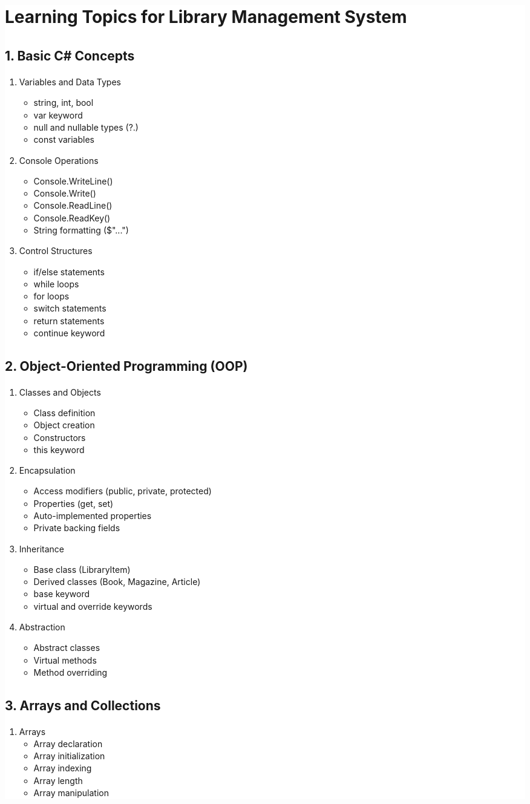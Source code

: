 # Learning Topics for Library Management System

## 1. Basic C# Concepts
1. Variables and Data Types
   - string, int, bool
   - var keyword
   - null and nullable types (?.)
   - const variables

2. Console Operations
   - Console.WriteLine()
   - Console.Write()
   - Console.ReadLine()
   - Console.ReadKey()
   - String formatting ($"...")

3. Control Structures
   - if/else statements
   - while loops
   - for loops
   - switch statements
   - return statements
   - continue keyword

## 2. Object-Oriented Programming (OOP)
1. Classes and Objects
   - Class definition
   - Object creation
   - Constructors
   - this keyword

2. Encapsulation
   - Access modifiers (public, private, protected)
   - Properties (get, set)
   - Auto-implemented properties
   - Private backing fields

3. Inheritance
   - Base class (LibraryItem)
   - Derived classes (Book, Magazine, Article)
   - base keyword
   - virtual and override keywords

4. Abstraction
   - Abstract classes
   - Virtual methods
   - Method overriding

## 3. Arrays and Collections
1. Arrays
   - Array declaration
   - Array initialization
   - Array indexing
   - Array length
   - Array manipulation
